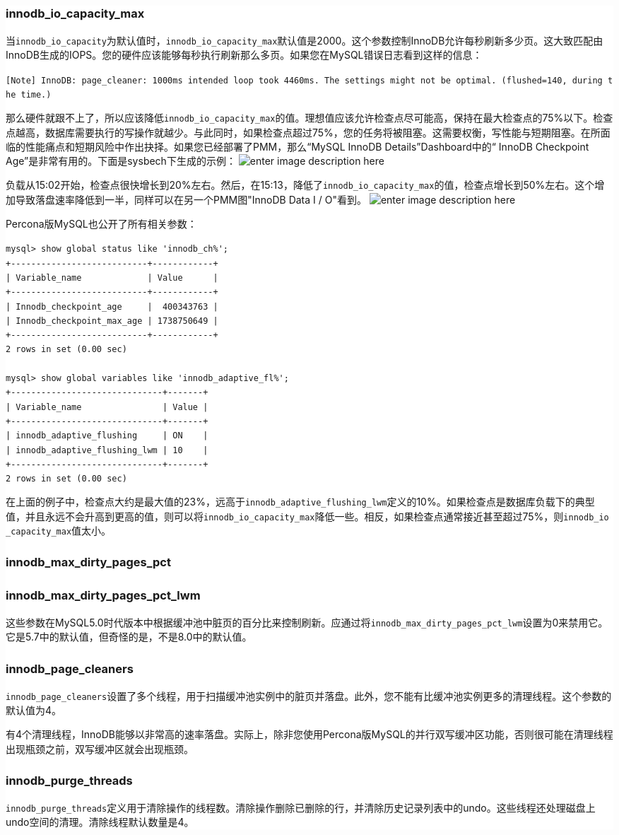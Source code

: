 ### innodb_io_capacity_max
当`innodb_io_capacity`为默认值时，`innodb_io_capacity_max`默认值是2000。这个参数控制InnoDB允许每秒刷新多少页。这大致匹配由InnoDB生成的IOPS。您的硬件应该能够每秒执行刷新那么多页。如果您在MySQL错误日志看到这样的信息：
```
[Note] InnoDB: page_cleaner: 1000ms intended loop took 4460ms. The settings might not be optimal. (flushed=140, during the time.)
```
那么硬件就跟不上了，所以应该降低`innodb_io_capacity_max`的值。理想值应该允许检查点尽可能高，保持在最大检查点的75%以下。检查点越高，数据库需要执行的写操作就越少。与此同时，如果检查点超过75%，您的任务将被阻塞。这需要权衡，写性能与短期阻塞。在所面临的性能痛点和短期风险中作出抉择。如果您已经部署了PMM，那么“MySQL InnoDB Details”Dashboard中的“ InnoDB Checkpoint Age”是非常有用的。下面是sysbech下生成的示例：
![enter image description here](https://www.percona.com/blog/wp-content/uploads/2020/05/cpa.png)

负载从15:02开始，检查点很快增长到20%左右。然后，在15:13，降低了`innodb_io_capacity_max`的值，检查点增长到50%左右。这个增加导致落盘速率降低到一半，同样可以在另一个PMM图"InnoDB Data I / O"看到。
![enter image description here](https://www.percona.com/blog/wp-content/uploads/2020/05/io.png)

Percona版MySQL也公开了所有相关参数：
```
mysql> show global status like 'innodb_ch%';
+---------------------------+------------+
| Variable_name             | Value      |
+---------------------------+------------+
| Innodb_checkpoint_age     |  400343763 |
| Innodb_checkpoint_max_age | 1738750649 |
+---------------------------+------------+
2 rows in set (0.00 sec)
 
mysql> show global variables like 'innodb_adaptive_fl%';
+------------------------------+-------+
| Variable_name                | Value |
+------------------------------+-------+
| innodb_adaptive_flushing     | ON    |
| innodb_adaptive_flushing_lwm | 10    |
+------------------------------+-------+
2 rows in set (0.00 sec)
```
在上面的例子中，检查点大约是最大值的23%，远高于`innodb_adaptive_flushing_lwm`定义的10%。如果检查点是数据库负载下的典型值，并且永远不会升高到更高的值，则可以将`innodb_io_capacity_max`降低一些。相反，如果检查点通常接近甚至超过75%，则`innodb_io_capacity_max`值太小。

### innodb_max_dirty_pages_pct
### innodb_max_dirty_pages_pct_lwm
这些参数在MySQL5.0时代版本中根据缓冲池中脏页的百分比来控制刷新。应通过将`innodb_max_dirty_pages_pct_lwm`设置为0来禁用它。它是5.7中的默认值，但奇怪的是，不是8.0中的默认值。

### innodb_page_cleaners
`innodb_page_cleaners`设置了多个线程，用于扫描缓冲池实例中的脏页并落盘。此外，您不能有比缓冲池实例更多的清理线程。这个参数的默认值为4。

有4个清理线程，InnoDB能够以非常高的速率落盘。实际上，除非您使用Percona版MySQL的并行双写缓冲区功能，否则很可能在清理线程出现瓶颈之前，双写缓冲区就会出现瓶颈。

### innodb_purge_threads
`innodb_purge_threads`定义用于清除操作的线程数。清除操作删除已删除的行，并清除历史记录列表中的undo。这些线程还处理磁盘上undo空间的清理。清除线程默认数量是4。
